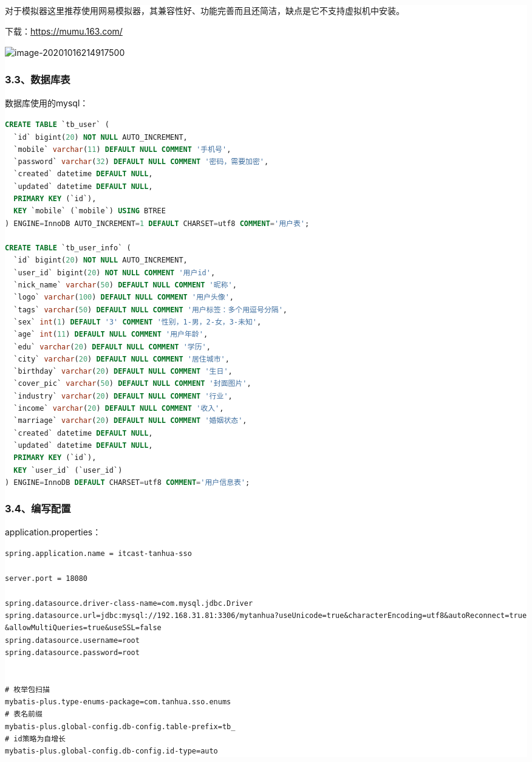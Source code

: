 对于模拟器这里推荐使用网易模拟器，其兼容性好、功能完善而且还简洁，缺点是它不支持虚拟机中安装。

下载：https://mumu.163.com/

 ![image-20201016214917500](./assets/image-20201016214917500.png)

### 3.3、数据库表

数据库使用的mysql：

~~~sql
CREATE TABLE `tb_user` (
  `id` bigint(20) NOT NULL AUTO_INCREMENT,
  `mobile` varchar(11) DEFAULT NULL COMMENT '手机号',
  `password` varchar(32) DEFAULT NULL COMMENT '密码，需要加密',
  `created` datetime DEFAULT NULL,
  `updated` datetime DEFAULT NULL,
  PRIMARY KEY (`id`),
  KEY `mobile` (`mobile`) USING BTREE
) ENGINE=InnoDB AUTO_INCREMENT=1 DEFAULT CHARSET=utf8 COMMENT='用户表';

CREATE TABLE `tb_user_info` (
  `id` bigint(20) NOT NULL AUTO_INCREMENT,
  `user_id` bigint(20) NOT NULL COMMENT '用户id',
  `nick_name` varchar(50) DEFAULT NULL COMMENT '昵称',
  `logo` varchar(100) DEFAULT NULL COMMENT '用户头像',
  `tags` varchar(50) DEFAULT NULL COMMENT '用户标签：多个用逗号分隔',
  `sex` int(1) DEFAULT '3' COMMENT '性别，1-男，2-女，3-未知',
  `age` int(11) DEFAULT NULL COMMENT '用户年龄',
  `edu` varchar(20) DEFAULT NULL COMMENT '学历',
  `city` varchar(20) DEFAULT NULL COMMENT '居住城市',
  `birthday` varchar(20) DEFAULT NULL COMMENT '生日',
  `cover_pic` varchar(50) DEFAULT NULL COMMENT '封面图片',
  `industry` varchar(20) DEFAULT NULL COMMENT '行业',
  `income` varchar(20) DEFAULT NULL COMMENT '收入',
  `marriage` varchar(20) DEFAULT NULL COMMENT '婚姻状态',
  `created` datetime DEFAULT NULL,
  `updated` datetime DEFAULT NULL,
  PRIMARY KEY (`id`),
  KEY `user_id` (`user_id`)
) ENGINE=InnoDB DEFAULT CHARSET=utf8 COMMENT='用户信息表';

~~~

### 3.4、编写配置

application.properties：

~~~properties
spring.application.name = itcast-tanhua-sso

server.port = 18080

spring.datasource.driver-class-name=com.mysql.jdbc.Driver
spring.datasource.url=jdbc:mysql://192.168.31.81:3306/mytanhua?useUnicode=true&characterEncoding=utf8&autoReconnect=true&allowMultiQueries=true&useSSL=false
spring.datasource.username=root
spring.datasource.password=root


# 枚举包扫描
mybatis-plus.type-enums-package=com.tanhua.sso.enums
# 表名前缀
mybatis-plus.global-config.db-config.table-prefix=tb_
# id策略为自增长
mybatis-plus.global-config.db-config.id-type=auto
~~~